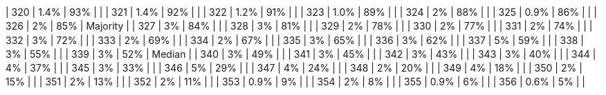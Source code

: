 | 320 | 1.4% | 93% |  |
| 321 | 1.4% | 92% |  |
| 322 | 1.2% | 91% |  |
| 323 | 1.0% | 89% |  |
| 324 | 2% | 88% |  |
| 325 | 0.9% | 86% |  |
| 326 | 2% | 85% | Majority |
| 327 | 3% | 84% |  |
| 328 | 3% | 81% |  |
| 329 | 2% | 78% |  |
| 330 | 2% | 77% |  |
| 331 | 2% | 74% |  |
| 332 | 3% | 72% |  |
| 333 | 2% | 69% |  |
| 334 | 2% | 67% |  |
| 335 | 3% | 65% |  |
| 336 | 3% | 62% |  |
| 337 | 5% | 59% |  |
| 338 | 3% | 55% |  |
| 339 | 3% | 52% | Median |
| 340 | 3% | 49% |  |
| 341 | 3% | 45% |  |
| 342 | 3% | 43% |  |
| 343 | 3% | 40% |  |
| 344 | 4% | 37% |  |
| 345 | 3% | 33% |  |
| 346 | 5% | 29% |  |
| 347 | 4% | 24% |  |
| 348 | 2% | 20% |  |
| 349 | 4% | 18% |  |
| 350 | 2% | 15% |  |
| 351 | 2% | 13% |  |
| 352 | 2% | 11% |  |
| 353 | 0.9% | 9% |  |
| 354 | 2% | 8% |  |
| 355 | 0.9% | 6% |  |
| 356 | 0.6% | 5% |  |